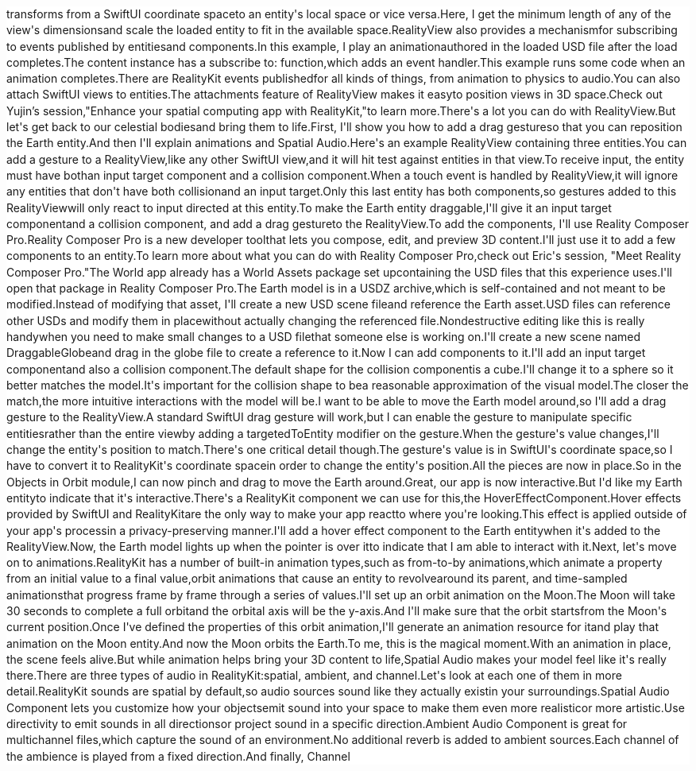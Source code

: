 transforms from a SwiftUI coordinate spaceto an entity's local space or vice versa.Here, I get the minimum length of any of the view's dimensionsand scale the loaded entity to fit in the available space.RealityView also provides a mechanismfor subscribing to events published by entitiesand components.In this example, I play an animationauthored in the loaded USD file after the load completes.The content instance has a subscribe to: function,which adds an event handler.This example runs some code when an animation completes.There are RealityKit events publishedfor all kinds of things, from animation to physics to audio.You can also attach SwiftUI views to entities.The attachments feature of RealityView makes it easyto position views in 3D space.Check out Yujin’s session,"Enhance your spatial computing app with RealityKit,"to learn more.There's a lot you can do with RealityView.But let's get back to our celestial bodiesand bring them to life.First, I'll show you how to add a drag gestureso that you can reposition the Earth entity.And then I'll explain animations and Spatial Audio.Here's an example RealityView containing three entities.You can add a gesture to a RealityView,like any other SwiftUI view,and it will hit test against entities in that view.To receive input, the entity must have bothan input target component and a collision component.When a touch event is handled by RealityView,it will ignore any entities that don't have both collisionand an input target.Only this last entity has both components,so gestures added to this RealityViewwill only react to input directed at this entity.To make the Earth entity draggable,I'll give it an input target componentand a collision component, and add a drag gestureto the RealityView.To add the components, I'll use Reality Composer Pro.Reality Composer Pro is a new developer toolthat lets you compose, edit, and preview 3D content.I'll just use it to add a few components to an entity.To learn more about what you can do with Reality Composer Pro,check out Eric's session, "Meet Reality Composer Pro."The World app already has a World Assets package set upcontaining the USD files that this experience uses.I'll open that package in Reality Composer Pro.The Earth model is in a USDZ archive,which is self-contained and not meant to be modified.Instead of modifying that asset, I'll create a new USD scene fileand reference the Earth asset.USD files can reference other USDs and modify them in placewithout actually changing the referenced file.Nondestructive editing like this is really handywhen you need to make small changes to a USD filethat someone else is working on.I'll create a new scene named DraggableGlobeand drag in the globe file to create a reference to it.Now I can add components to it.I'll add an input target componentand also a collision component.The default shape for the collision componentis a cube.I'll change it to a sphere so it better matches the model.It's important for the collision shape to bea reasonable approximation of the visual model.The closer the match,the more intuitive interactions with the model will be.I want to be able to move the Earth model around,so I'll add a drag gesture to the RealityView.A standard SwiftUI drag gesture will work,but I can enable the gesture to manipulate specific entitiesrather than the entire viewby adding a targetedToEntity modifier on the gesture.When the gesture's value changes,I'll change the entity's position to match.There's one critical detail though.The gesture's value is in SwiftUI's coordinate space,so I have to convert it to RealityKit's coordinate spacein order to change the entity's position.All the pieces are now in place.So in the Objects in Orbit module,I can now pinch and drag to move the Earth around.Great, our app is now interactive.But I'd like my Earth entityto indicate that it's interactive.There's a RealityKit component we can use for this,the HoverEffectComponent.Hover effects provided by SwiftUI and RealityKitare the only way to make your app reactto where you're looking.This effect is applied outside of your app's processin a privacy-preserving manner.I'll add a hover effect component to the Earth entitywhen it's added to the RealityView.Now, the Earth model lights up when the pointer is over itto indicate that I am able to interact with it.Next, let's move on to animations.RealityKit has a number of built-in animation types,such as from-to-by animations,which animate a property from an initial value to a final value,orbit animations that cause an entity to revolvearound its parent, and time-sampled animationsthat progress frame by frame through a series of values.I'll set up an orbit animation on the Moon.The Moon will take 30 seconds to complete a full orbitand the orbital axis will be the y-axis.And I'll make sure that the orbit startsfrom the Moon's current position.Once I've defined the properties of this orbit animation,I'll generate an animation resource for itand play that animation on the Moon entity.And now the Moon orbits the Earth.To me, this is the magical moment.With an animation in place, the scene feels alive.But while animation helps bring your 3D content to life,Spatial Audio makes your model feel like it's really there.There are three types of audio in RealityKit:spatial, ambient, and channel.Let's look at each one of them in more detail.RealityKit sounds are spatial by default,so audio sources sound like they actually existin your surroundings.Spatial Audio Component lets you customize how your objectsemit sound into your space to make them even more realisticor more artistic.Use directivity to emit sounds in all directionsor project sound in a specific direction.Ambient Audio Component is great for multichannel files,which capture the sound of an environment.No additional reverb is added to ambient sources.Each channel of the ambience is played from a fixed direction.And finally, Channel